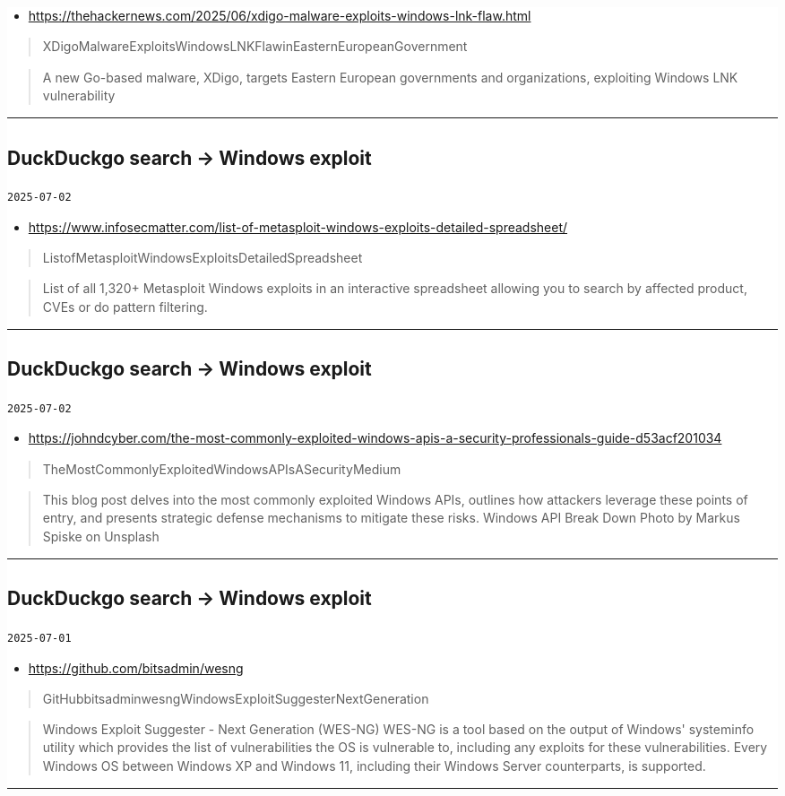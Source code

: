 * https://thehackernews.com/2025/06/xdigo-malware-exploits-windows-lnk-flaw.html

<blockquote>
 XDigoMalwareExploitsWindowsLNKFlawinEasternEuropeanGovernment
</blockquote>
<blockquote>
A new Go-based malware, XDigo, targets Eastern European governments and organizations, exploiting Windows LNK vulnerability
</blockquote>

---

## DuckDuckgo search -> Windows exploit
`2025-07-02`

* https://www.infosecmatter.com/list-of-metasploit-windows-exploits-detailed-spreadsheet/

<blockquote>
 ListofMetasploitWindowsExploitsDetailedSpreadsheet
</blockquote>
<blockquote>
List of all 1,320+ Metasploit Windows exploits in an interactive spreadsheet allowing you to search by affected product, CVEs or do pattern filtering.
</blockquote>

---

## DuckDuckgo search -> Windows exploit
`2025-07-02`

* https://johndcyber.com/the-most-commonly-exploited-windows-apis-a-security-professionals-guide-d53acf201034

<blockquote>
 TheMostCommonlyExploitedWindowsAPIsASecurityMedium
</blockquote>
<blockquote>
This blog post delves into the most commonly exploited Windows APIs, outlines how attackers leverage these points of entry, and presents strategic defense mechanisms to mitigate these risks. Windows API Break Down Photo by Markus Spiske on Unsplash
</blockquote>

---

## DuckDuckgo search -> Windows exploit
`2025-07-01`

* https://github.com/bitsadmin/wesng

<blockquote>
 GitHubbitsadminwesngWindowsExploitSuggesterNextGeneration
</blockquote>
<blockquote>
Windows Exploit Suggester - Next Generation (WES-NG) WES-NG is a tool based on the output of Windows' systeminfo utility which provides the list of vulnerabilities the OS is vulnerable to, including any exploits for these vulnerabilities. Every Windows OS between Windows XP and Windows 11, including their Windows Server counterparts, is supported.
</blockquote>

---

